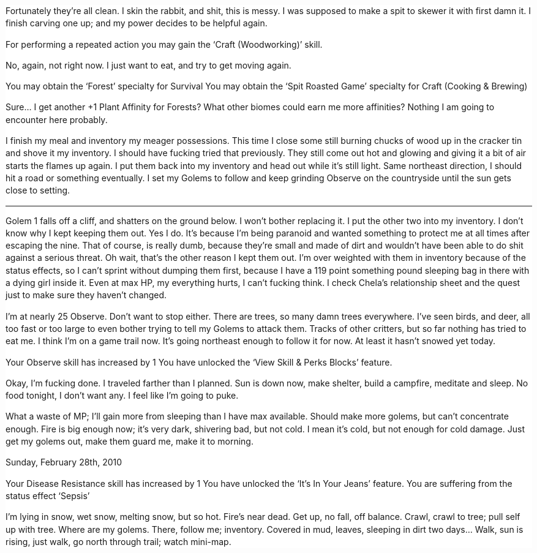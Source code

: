 Fortunately they’re all clean. I skin the rabbit, and shit, this is messy. I was supposed to make a spit to skewer it with first damn it. I finish carving one up; and my power decides to be helpful again.

For performing a repeated action you may gain the ‘Craft (Woodworking)’ skill.

No, again, not right now. I just want to eat, and try to get moving again.

You may obtain the ‘Forest’ specialty for Survival
You may obtain the ‘Spit Roasted Game’ specialty for Craft (Cooking & Brewing)

Sure… I get another +1 Plant Affinity for Forests? What other biomes could earn me more affinities? Nothing I am going to encounter here probably.

I finish my meal and inventory my meager possessions. This time I close some still burning chucks of wood up in the cracker tin and shove it my inventory. I should have fucking tried that previously. They still come out hot and glowing and giving it a bit of air starts the flames up again. I put them back into my inventory and head out while it’s still light. Same northeast direction, I should hit a road or something eventually. I set my Golems to follow and keep grinding Observe on the countryside until the sun gets close to setting.

* * * *

Golem 1 falls off a cliff, and shatters on the ground below. I won’t bother replacing it. I put the other two into my inventory. I don’t know why I kept keeping them out. Yes I do. It’s because I’m being paranoid and wanted something to protect me at all times after escaping the nine. That of course, is really dumb, because they’re small and made of dirt and wouldn’t have been able to do shit against a serious threat. Oh wait, that’s the other reason I kept them out. I’m over weighted with them in inventory because of the status effects, so I can’t sprint without dumping them first, because I have a 119 point something pound sleeping bag in there with a dying girl inside it. Even at max HP, my everything hurts, I can’t fucking think. I check Chela’s relationship sheet and the quest just to make sure they haven’t changed.

I’m at nearly 25 Observe. Don’t want to stop either. There are trees, so many damn trees everywhere. I’ve seen birds, and deer, all too fast or too large to even bother trying to tell my Golems to attack them. Tracks of other critters, but so far nothing has tried to eat me. I think I’m on a game trail now. It’s going northeast enough to follow it for now. At least it hasn’t snowed yet today.

Your Observe skill has increased by 1
You have unlocked the ‘View Skill & Perks Blocks’ feature.

Okay, I’m fucking done. I traveled farther than I planned. Sun is down now, make shelter, build a campfire, meditate and sleep. No food tonight, I don’t want any. I feel like I’m going to puke.

What a waste of MP; I’ll gain more from sleeping than I have max available. Should make more golems, but can’t concentrate enough. Fire is big enough now; it’s very dark, shivering bad, but not cold. I mean it’s cold, but not enough for cold damage. Just get my golems out, make them guard me, make it to morning.

Sunday, February 28th, 2010

Your Disease Resistance skill has increased by 1
You have unlocked the ‘It’s In Your Jeans’ feature.
You are suffering from the status effect ‘Sepsis’

I’m lying in snow, wet snow, melting snow, but so hot. Fire’s near dead. Get up, no fall, off balance. Crawl, crawl to tree; pull self up with tree. Where are my golems. There, follow me; inventory. Covered in mud, leaves, sleeping in dirt two days… Walk, sun is rising, just walk, go north through trail; watch mini-map.
